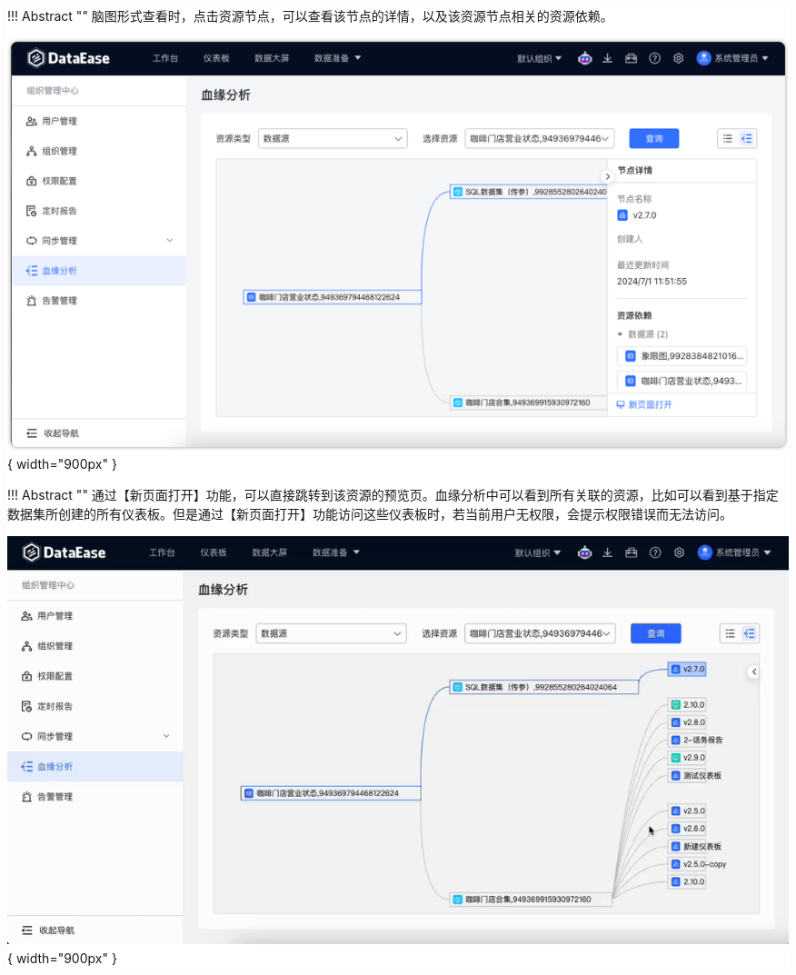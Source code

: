 !!! Abstract ""
    脑图形式查看时，点击资源节点，可以查看该节点的详情，以及该资源节点相关的资源依赖。

![更新1](./newimg/3.1%20新增血缘分析（XPack）3.png){ width="900px" }

!!! Abstract ""
    通过【新页面打开】功能，可以直接跳转到该资源的预览页。血缘分析中可以看到所有关联的资源，比如可以看到基于指定数据集所创建的所有仪表板。但是通过【新页面打开】功能访问这些仪表板时，若当前用户无权限，会提示权限错误而无法访问。

![更新1](./newimg/3.1%20新增血缘分析（XPack）4.gif){ width="900px" }
